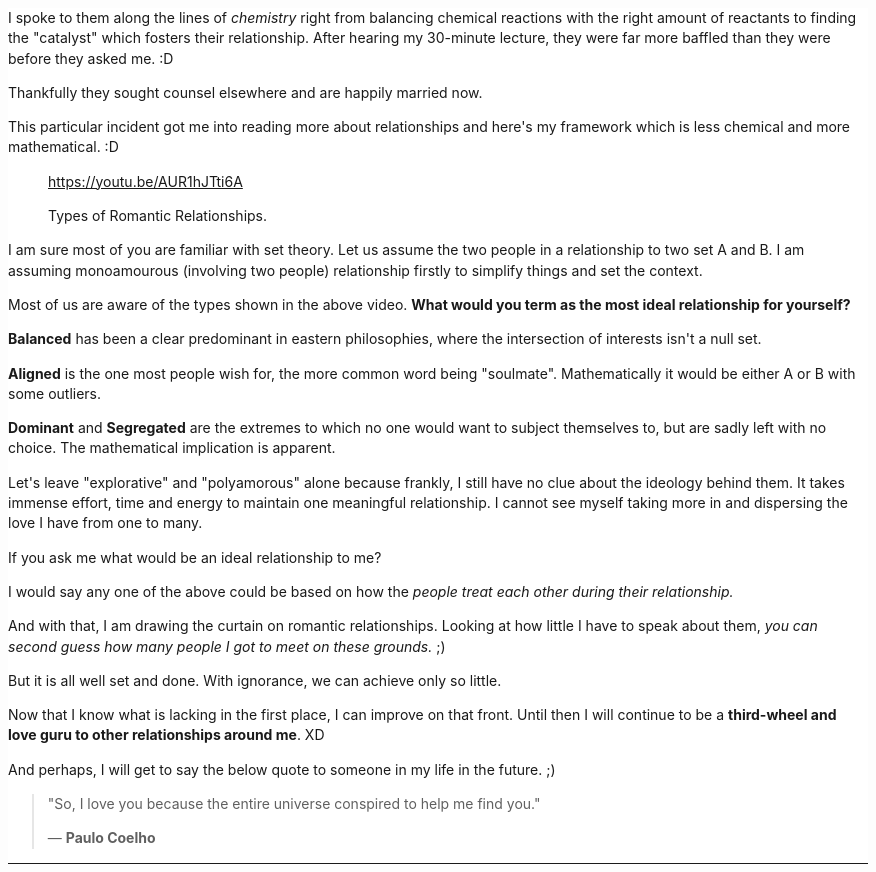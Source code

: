 I spoke to them along the lines of _chemistry_ right from balancing chemical reactions with the right amount of reactants to finding the "catalyst" which fosters their relationship. After hearing my 30-minute lecture, they were far more baffled than they were before they asked me. :D

Thankfully they sought counsel elsewhere and are happily married now.

This particular incident got me into reading more about relationships and here's my framework which is less chemical and more mathematical. :D

<figure>

https://youtu.be/AUR1hJTti6A

<figcaption>

Types of Romantic Relationships.

</figcaption>

</figure>

I am sure most of you are familiar with set theory. Let us assume the two people in a relationship to two set A and B. I am assuming monoamourous (involving two people) relationship firstly to simplify things and set the context.

Most of us are aware of the types shown in the above video. **What would you term as the most ideal relationship for yourself?**

**Balanced** has been a clear predominant in eastern philosophies, where the intersection of interests isn't a null set.

**Aligned** is the one most people wish for, the more common word being "soulmate". Mathematically it would be either A or B with some outliers.

**Dominant** and **Segregated** are the extremes to which no one would want to subject themselves to, but are sadly left with no choice. The mathematical implication is apparent.

Let's leave "explorative" and "polyamorous" alone because frankly, I still have no clue about the ideology behind them. It takes immense effort, time and energy to maintain one meaningful relationship. I cannot see myself taking more in and dispersing the love I have from one to many.

If you ask me what would be an ideal relationship to me?

I would say any one of the above could be based on how the _people treat each other during their relationship._

And with that, I am drawing the curtain on romantic relationships. Looking at how little I have to speak about them, _you can second guess how many people I got to meet on these grounds._ ;)

But it is all well set and done. With ignorance, we can achieve only so little.

Now that I know what is lacking in the first place, I can improve on that front. Until then I will continue to be a **third-wheel and love guru to other relationships around me**. XD

And perhaps, I will get to say the below quote to someone in my life in the future. ;)

> "So, I love you because the entire universe conspired to help me find you."
> 
> ― **Paulo Coelho**

* * *
